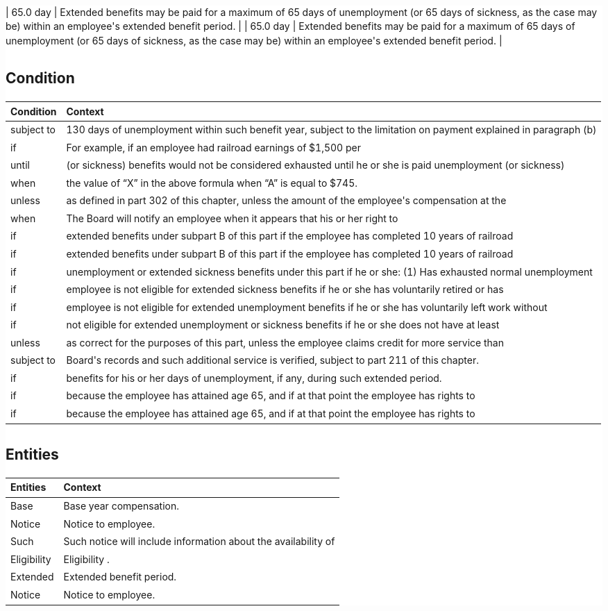 | 65.0 day   | Extended benefits may be paid for a maximum of 65 days of unemployment (or 65 days of sickness, as the case may be) within an employee's extended benefit period.                                                                                                                                                                                                        |
| 65.0 day   | Extended benefits may be paid for a maximum of 65 days of unemployment (or 65 days of sickness, as the case may be) within an employee's extended benefit period.                                                                                                                                                                                                        |


## Condition

| Condition   | Context                                                                                                            |
|:------------|:-------------------------------------------------------------------------------------------------------------------|
| subject to  | 130 days of unemployment within such benefit year, subject to the limitation on payment explained in paragraph (b) |
| if          | For example,  if an employee had railroad earnings of $1,500 per                                                   |
| until       | (or sickness) benefits would not be considered exhausted until he or she is paid unemployment (or sickness)        |
| when        | the value of &#8220;X&#8221; in the above formula when  &#8220;A&#8221; is equal to $745.                          |
| unless      | as defined in part 302 of this chapter, unless the amount of the employee's compensation at the                    |
| when        | The Board will notify an employee  when it appears that his or her right to                                        |
| if          | extended benefits under subpart B of this part if the employee has completed 10 years of railroad                  |
| if          | extended benefits under subpart B of this part if the employee has completed 10 years of railroad                  |
| if          | unemployment or extended sickness benefits under this part if he or she: (1) Has exhausted normal unemployment     |
| if          | employee is not eligible for extended sickness benefits if he or she has voluntarily retired or has                |
| if          | employee is not eligible for extended unemployment benefits if he or she has voluntarily left work without         |
| if          | not eligible for extended unemployment or sickness benefits if he or she does not have at least                    |
| unless      | as correct for the purposes of this part, unless the employee claims credit for more service than                  |
| subject to  | Board's records and such additional service is verified, subject to  part 211 of this chapter.                     |
| if          | benefits for his or her days of unemployment, if  any, during such extended period.                                |
| if          | because the employee has attained age 65, and if at that point the employee has rights to                          |
| if          | because the employee has attained age 65, and if at that point the employee has rights to                          |


## Entities

| Entities    | Context                                                        |
|:------------|:---------------------------------------------------------------|
| Base        | Base  year compensation.                                       |
| Notice      | Notice  to employee.                                           |
| Such        | Such notice will include information about the availability of |
| Eligibility | Eligibility .                                                  |
| Extended    | Extended  benefit period.                                      |
| Notice      | Notice  to employee.                                           |


